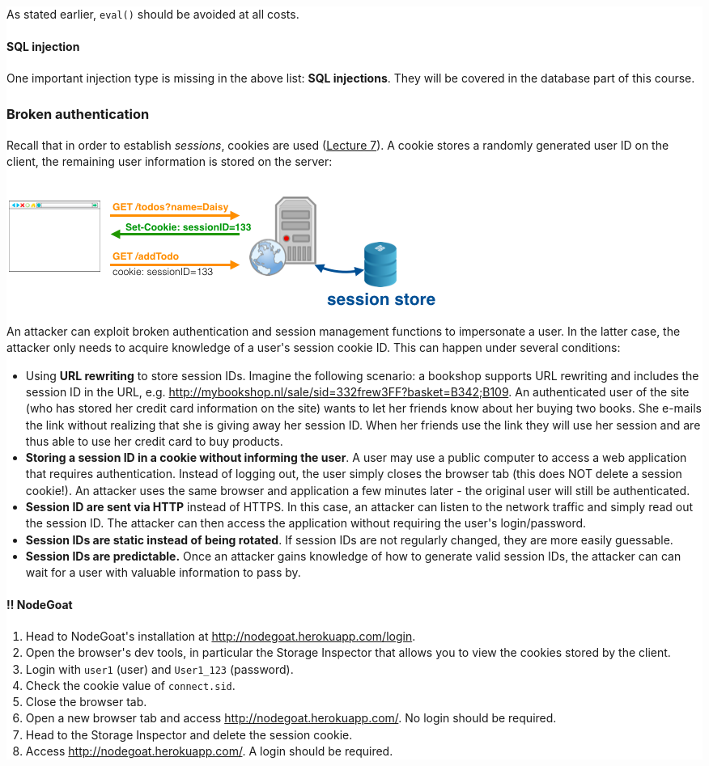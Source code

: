 As stated earlier, `eval()` should be avoided at all costs.

#### SQL injection

One important injection type is missing in the above list: **SQL injections**. They will be covered in the database part of this course.

### Broken authentication

Recall that in order to establish *sessions*, cookies are used ([Lecture 7](Lecture-7.md)). A cookie stores a randomly generated user ID on the client, the remaining user information is stored on the server:

![Session](img/L8-sessions.png)

An attacker can exploit broken authentication and session management functions to impersonate a user. In the latter case, the attacker only needs to acquire knowledge of a user's session cookie ID. This can happen under several conditions:

- Using **URL rewriting** to store session IDs. Imagine the following scenario: a bookshop supports URL rewriting and includes the session ID in the URL, e.g. http://mybookshop.nl/sale/sid=332frew3FF?basket=B342;B109. An authenticated user of the site (who has stored her credit card information on the site) wants to let her friends know about her buying two books. She e-mails the link without realizing that she is giving away her session ID. When her friends use the link they will use her session and are thus able to use her credit card to buy products.
- **Storing a session ID in a cookie without informing the user**. A user may use a public computer to access a web application that requires authentication. Instead of logging out, the user simply closes the browser tab (this does NOT delete a session cookie!). An attacker uses the same browser and application a few minutes later - the original user will still be authenticated.
- **Session ID are sent via HTTP** instead of HTTPS. In this case, an attacker can listen to the network traffic and simply read out the session ID. The attacker can then access the application without requiring the user's login/password.
- **Session IDs are static instead of being rotated**. If session IDs are not regularly changed, they are more easily guessable.
- **Session IDs are predictable.** Once an attacker gains knowledge of how to generate valid session IDs, the attacker can can wait for a user with valuable information to pass by.

#### :bangbang: NodeGoat

1. Head to NodeGoat's installation at http://nodegoat.herokuapp.com/login. 
2. Open the browser's dev tools, in particular the Storage Inspector that allows you to view the cookies stored by the client.
3. Login with `user1` (user) and `User1_123` (password).
4. Check the cookie value of `connect.sid`.
5. Close the browser tab.
6. Open a new browser tab and access http://nodegoat.herokuapp.com/. No login should be required.
7. Head to the Storage Inspector and delete the session cookie.
8. Access http://nodegoat.herokuapp.com/. A login should be required.
